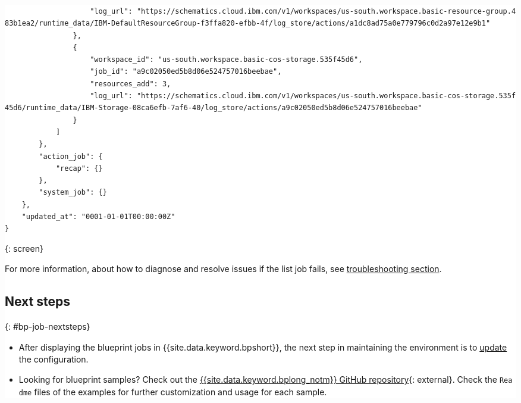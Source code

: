 ```text
                    "log_url": "https://schematics.cloud.ibm.com/v1/workspaces/us-south.workspace.basic-resource-group.483b1ea2/runtime_data/IBM-DefaultResourceGroup-f3ffa820-efbb-4f/log_store/actions/a1dc8ad75a0e779796c0d2a97e12e9b1"
                },
                {
                    "workspace_id": "us-south.workspace.basic-cos-storage.535f45d6",
                    "job_id": "a9c02050ed5b8d06e524757016beebae",
                    "resources_add": 3,
                    "log_url": "https://schematics.cloud.ibm.com/v1/workspaces/us-south.workspace.basic-cos-storage.535f45d6/runtime_data/IBM-Storage-08ca6efb-7af6-40/log_store/actions/a9c02050ed5b8d06e524757016beebae"
                }
            ]
        },
        "action_job": {
            "recap": {}
        },
        "system_job": {}
    },
    "updated_at": "0001-01-01T00:00:00Z"
}
```
{: screen}

For more information, about how to diagnose and resolve issues if the list job fails, see [troubleshooting section](/docs/schematics?topic=schematics-bp-create-fails&interface=cli).

## Next steps
{: #bp-job-nextsteps}

- After displaying the blueprint jobs in {{site.data.keyword.bpshort}}, the next step in maintaining the environment is to [update](/docs/schematics?topic=schematics-update-blueprint) the configuration.

- Looking for blueprint samples? Check out the [{{site.data.keyword.bplong_notm}} GitHub repository](https://github.com/orgs/Cloud-Schematics/repositories/?q=topic:blueprint){: external}. Check the `Readme` files of the examples for further customization and usage for each sample. 

